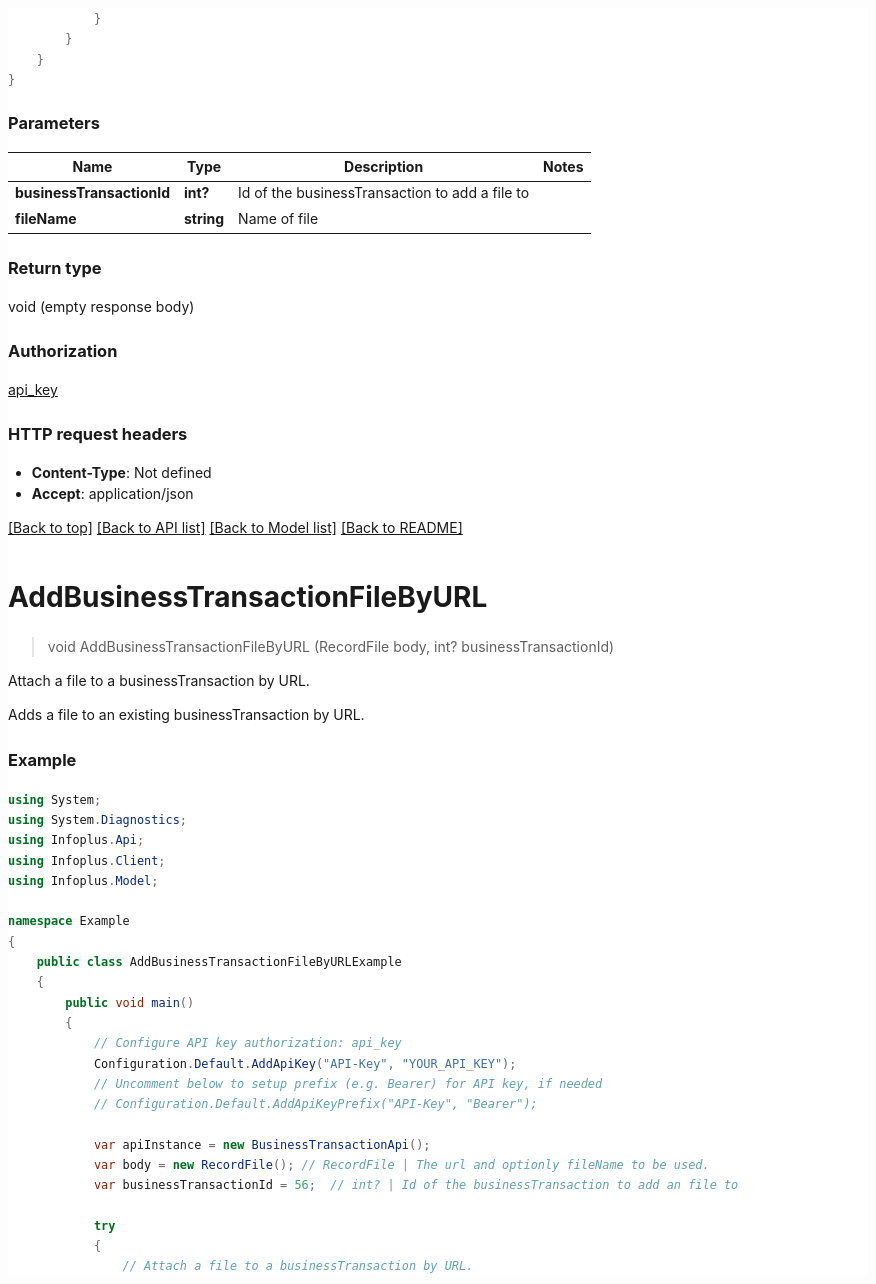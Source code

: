 ```csharp
            }
        }
    }
}
```

### Parameters

Name | Type | Description  | Notes
------------- | ------------- | ------------- | -------------
 **businessTransactionId** | **int?**| Id of the businessTransaction to add a file to | 
 **fileName** | **string**| Name of file | 

### Return type

void (empty response body)

### Authorization

[api_key](../README.md#api_key)

### HTTP request headers

 - **Content-Type**: Not defined
 - **Accept**: application/json

[[Back to top]](#) [[Back to API list]](../README.md#documentation-for-api-endpoints) [[Back to Model list]](../README.md#documentation-for-models) [[Back to README]](../README.md)

<a name="addbusinesstransactionfilebyurl"></a>
# **AddBusinessTransactionFileByURL**
> void AddBusinessTransactionFileByURL (RecordFile body, int? businessTransactionId)

Attach a file to a businessTransaction by URL.

Adds a file to an existing businessTransaction by URL.

### Example
```csharp
using System;
using System.Diagnostics;
using Infoplus.Api;
using Infoplus.Client;
using Infoplus.Model;

namespace Example
{
    public class AddBusinessTransactionFileByURLExample
    {
        public void main()
        {
            // Configure API key authorization: api_key
            Configuration.Default.AddApiKey("API-Key", "YOUR_API_KEY");
            // Uncomment below to setup prefix (e.g. Bearer) for API key, if needed
            // Configuration.Default.AddApiKeyPrefix("API-Key", "Bearer");

            var apiInstance = new BusinessTransactionApi();
            var body = new RecordFile(); // RecordFile | The url and optionly fileName to be used.
            var businessTransactionId = 56;  // int? | Id of the businessTransaction to add an file to

            try
            {
                // Attach a file to a businessTransaction by URL.
```